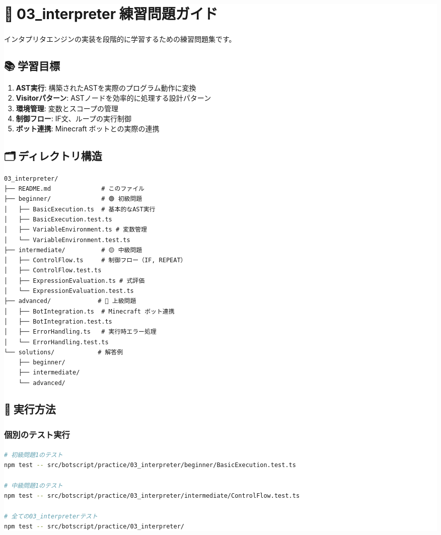# 🎯 03_interpreter 練習問題ガイド

インタプリタエンジンの実装を段階的に学習するための練習問題集です。

## 📚 学習目標

1. **AST実行**: 構築されたASTを実際のプログラム動作に変換
2. **Visitorパターン**: ASTノードを効率的に処理する設計パターン
3. **環境管理**: 変数とスコープの管理
4. **制御フロー**: IF文、ループの実行制御
5. **ボット連携**: Minecraft ボットとの実際の連携

## 🗂️ ディレクトリ構造

```
03_interpreter/
├── README.md              # このファイル
├── beginner/              # 🟢 初級問題
│   ├── BasicExecution.ts  # 基本的なAST実行
│   ├── BasicExecution.test.ts
│   ├── VariableEnvironment.ts # 変数管理
│   └── VariableEnvironment.test.ts
├── intermediate/          # 🟡 中級問題
│   ├── ControlFlow.ts     # 制御フロー（IF, REPEAT）
│   ├── ControlFlow.test.ts
│   ├── ExpressionEvaluation.ts # 式評価
│   └── ExpressionEvaluation.test.ts
├── advanced/             # 🔴 上級問題
│   ├── BotIntegration.ts  # Minecraft ボット連携
│   ├── BotIntegration.test.ts
│   ├── ErrorHandling.ts   # 実行時エラー処理
│   └── ErrorHandling.test.ts
└── solutions/            # 解答例
    ├── beginner/
    ├── intermediate/
    └── advanced/
```

## 🚀 実行方法

### 個別のテスト実行
```bash
# 初級問題1のテスト
npm test -- src/botscript/practice/03_interpreter/beginner/BasicExecution.test.ts

# 中級問題1のテスト
npm test -- src/botscript/practice/03_interpreter/intermediate/ControlFlow.test.ts

# 全ての03_interpreterテスト
npm test -- src/botscript/practice/03_interpreter/
```
